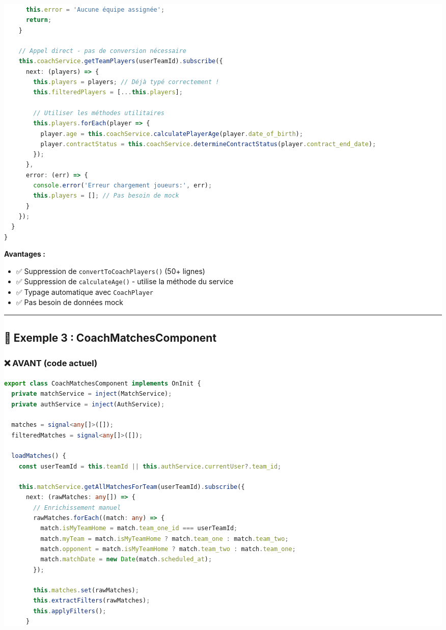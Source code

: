 ```typescript
      this.error = 'Aucune équipe assignée';
      return;
    }
    
    // Appel direct - pas de conversion nécessaire
    this.coachService.getTeamPlayers(userTeamId).subscribe({
      next: (players) => {
        this.players = players; // Déjà typé correctement !
        this.filteredPlayers = [...this.players];
        
        // Utiliser les méthodes utilitaires
        this.players.forEach(player => {
          player.age = this.coachService.calculatePlayerAge(player.date_of_birth);
          player.contractStatus = this.coachService.determineContractStatus(player.contract_end_date);
        });
      },
      error: (err) => {
        console.error('Erreur chargement joueurs:', err);
        this.players = []; // Pas besoin de mock
      }
    });
  }
}
```

**Avantages :**
- ✅ Suppression de `convertToCoachPlayers()` (50+ lignes)
- ✅ Suppression de `calculateAge()` - utilise la méthode du service
- ✅ Typage automatique avec `CoachPlayer`
- ✅ Pas besoin de données mock

---

## 📝 Exemple 3 : CoachMatchesComponent

### ❌ AVANT (code actuel)

```typescript
export class CoachMatchesComponent implements OnInit {
  private matchService = inject(MatchService);
  private authService = inject(AuthService);
  
  matches = signal<any[]>([]);
  filteredMatches = signal<any[]>([]);
  
  loadMatches() {
    const userTeamId = this.teamId || this.authService.currentUser?.team_id;
    
    this.matchService.getAllMatchesForTeam(userTeamId).subscribe({
      next: (rawMatches: any[]) => {
        // Enrichissement manuel
        rawMatches.forEach((match: any) => {
          match.isMyTeamHome = match.team_one_id === userTeamId;
          match.myTeam = match.isMyTeamHome ? match.team_one : match.team_two;
          match.opponent = match.isMyTeamHome ? match.team_two : match.team_one;
          match.matchDate = new Date(match.scheduled_at);
        });
        
        this.matches.set(rawMatches);
        this.extractFilters(rawMatches);
        this.applyFilters();
      }
```